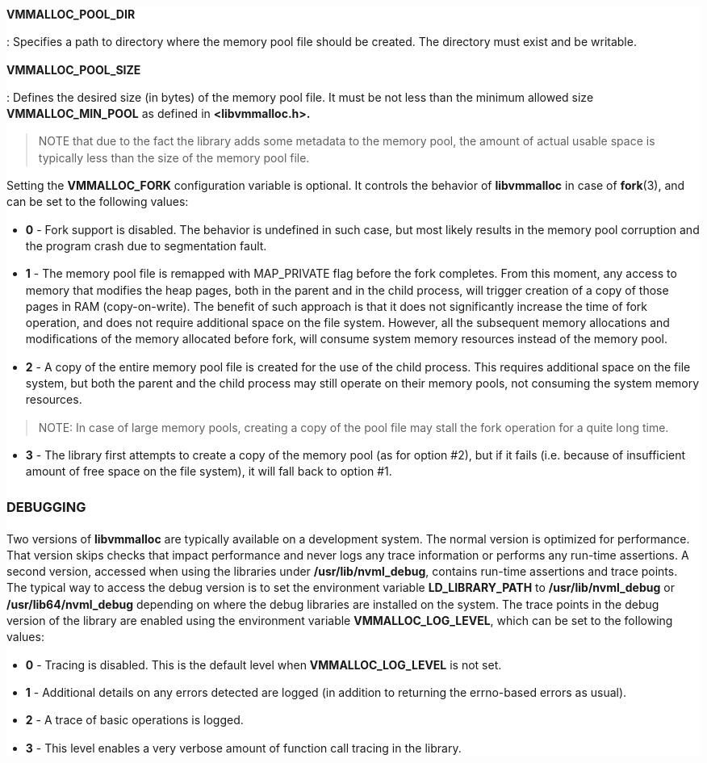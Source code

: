 **VMMALLOC_POOL_DIR**

: Specifies a path to directory where the memory pool file should be created. The directory must exist and be writable.

**VMMALLOC_POOL_SIZE**

: Defines the desired size (in bytes) of the memory pool file. It must be not less than the minimum allowed size **VMMALLOC_MIN_POOL** as defined in **\<libvmmalloc.h\>.**

>NOTE that due to the fact the library adds some metadata to the memory pool, the amount of actual usable space is typically less than the size of the memory pool file.

Setting the **VMMALLOC_FORK** configuration variable is optional. It controls the behavior of **libvmmalloc** in case of **fork**(3), and can be set to the following values:

+ **0** - Fork support is disabled. The behavior is undefined in such case, but most likely results in the memory pool corruption and the program crash due to segmentation fault.

+ **1** - The memory pool file is remapped with MAP_PRIVATE flag before the fork completes. From this moment, any access to memory that modifies the heap pages, both in the parent and in the child process, will trigger creation of a copy of those pages in RAM (copy-on-write). The benefit of such approach is that it does not significantly increase the time of fork operation, and does not require additional space on the file system. However, all the subsequent memory allocations and modifications of the memory allocated before fork, will consume system memory resources instead of the memory pool.

+ **2** - A copy of the entire memory pool file is created for the use of the child process. This requires additional space on the file system, but both the parent and the child process may still operate on their memory pools, not consuming the system memory resources.

>NOTE: In case of large memory pools, creating a copy of the pool file may stall the fork operation for a quite long time.

+ **3** - The library first attempts to create a copy of the memory pool (as for option #2), but if it fails (i.e. because of insufficient amount of free space on the file system), it will fall back to option #1.

### DEBUGGING

Two versions of **libvmmalloc** are typically available on a development system. The normal version is optimized for performance. That version skips checks that impact performance and never logs any trace information or performs any run-time assertions. A second version, accessed when using the libraries under **/usr/lib/nvml_debug**, contains run-time assertions and trace points. The typical way to access the debug version is to set the environment variable **LD_LIBRARY_PATH** to **/usr/lib/nvml_debug** or **/usr/lib64/nvml_debug** depending on where the debug libraries are installed on the system. The trace points in the debug version of the library are enabled using the environment variable **VMMALLOC_LOG_LEVEL**, which can be set to the following values:

+ **0** - Tracing is disabled. This is the default level when **VMMALLOC_LOG_LEVEL** is not set.

+ **1** - Additional details on any errors detected are logged (in addition to returning the errno-based errors as usual).

+ **2** - A trace of basic operations is logged.

+ **3** - This level enables a very verbose amount of function call tracing in the library.
